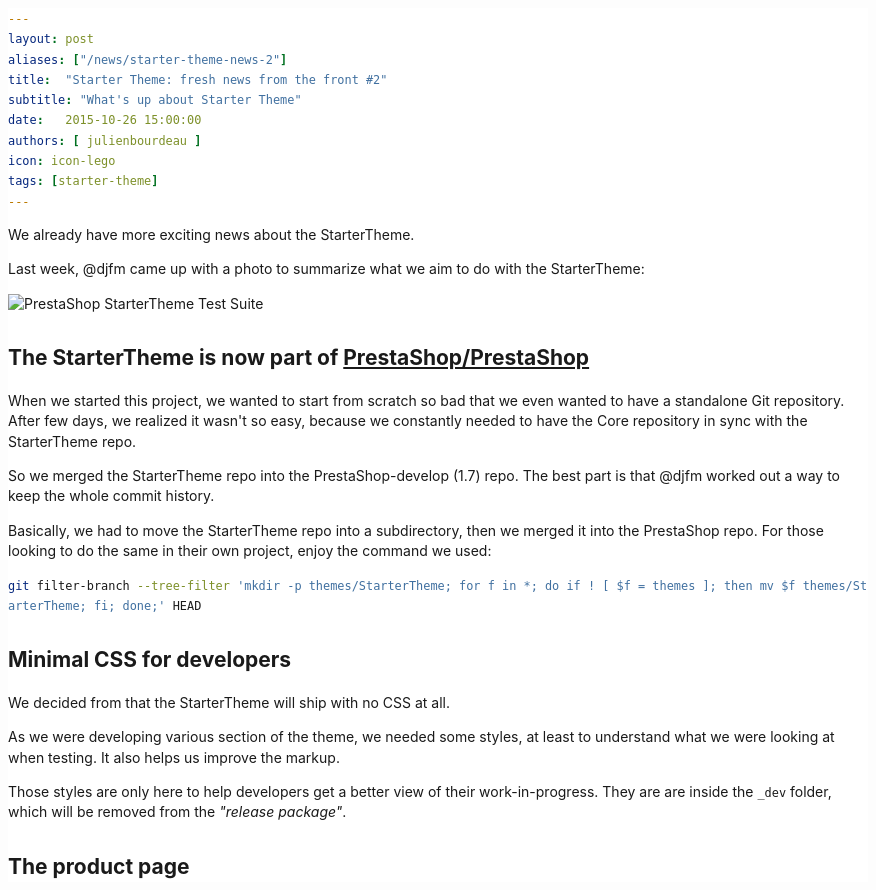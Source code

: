 ```yaml
---
layout: post
aliases: ["/news/starter-theme-news-2"]
title:  "Starter Theme: fresh news from the front #2"
subtitle: "What's up about Starter Theme"
date:   2015-10-26 15:00:00
authors: [ julienbourdeau ]
icon: icon-lego
tags: [starter-theme]
---
```


We already have more exciting news about the StarterTheme.

Last week, @djfm came up with a photo to summarize what we aim to do with the StarterTheme:

![PrestaShop StarterTheme Test Suite](/assets/images/2015/10/default-bootstrap-vs-starter-theme.gif)


## The StarterTheme is now part of [PrestaShop/PrestaShop](https://github.com/PrestaShop/PrestaShop/tree/feat/starter-theme/themes/StarterTheme)

When we started this project, we wanted to start from scratch so bad that we
even wanted to have a standalone Git repository. After few days, we realized it wasn't so
easy, because we constantly needed to have the Core repository in sync with the StarterTheme repo.

So we merged the StarterTheme repo into the PrestaShop-develop (1.7) repo. The best part is that @djfm worked out a
way to keep the whole commit history.

Basically, we had to move the StarterTheme repo into a subdirectory, then we merged it
into the PrestaShop repo. For those looking to do the same in their own project, enjoy the command we used:

```bash
git filter-branch --tree-filter 'mkdir -p themes/StarterTheme; for f in *; do if ! [ $f = themes ]; then mv $f themes/StarterTheme; fi; done;' HEAD
```



## Minimal CSS for developers

We decided from that the StarterTheme will ship with no CSS at all.

As we were developing various section of the theme, we needed some styles, at least to understand what we were looking at when testing.
It also helps us improve the markup.

Those styles are only here to help developers get a better view of their work-in-progress. They are are inside the `_dev` folder, which will be removed from the *"release package"*.


## The product page
